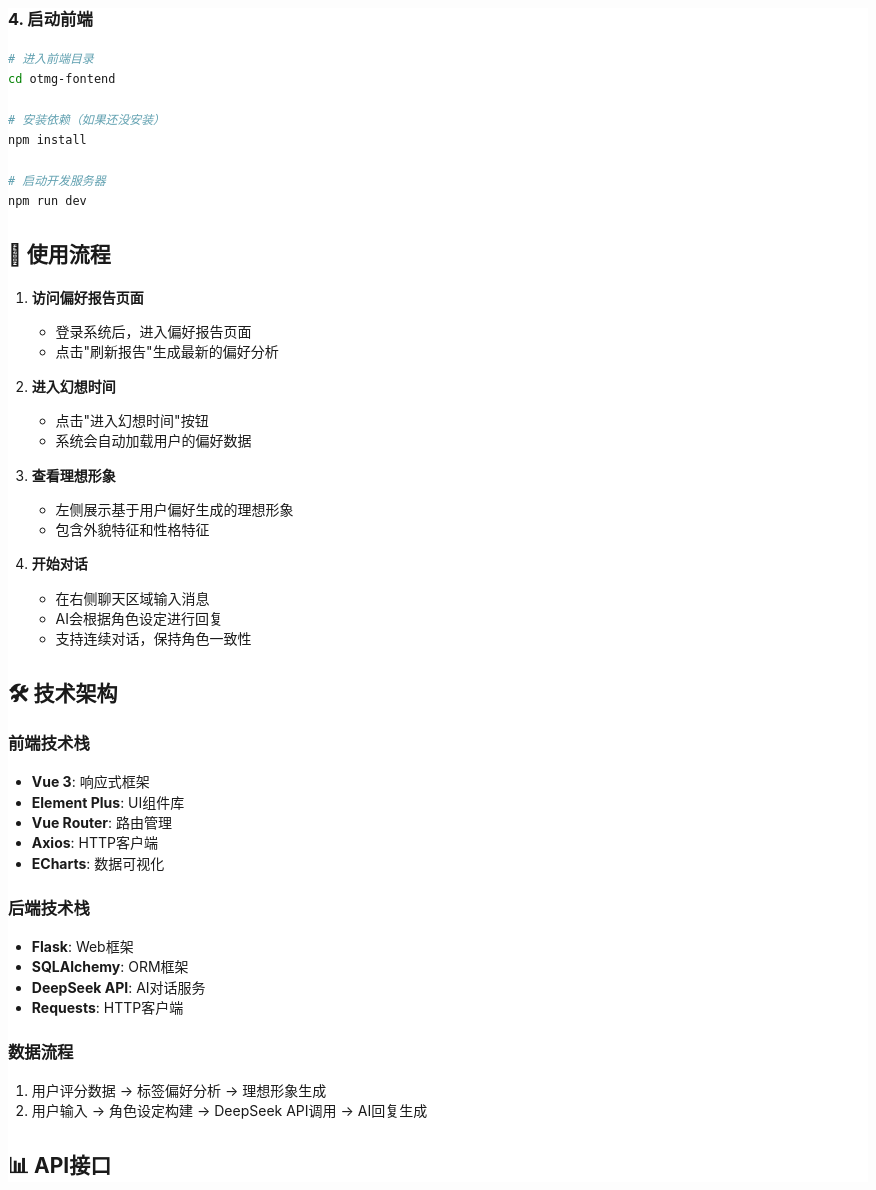 ### 4. 启动前端
```bash
# 进入前端目录
cd otmg-fontend

# 安装依赖（如果还没安装）
npm install

# 启动开发服务器
npm run dev
```

## 📱 使用流程

1. **访问偏好报告页面**
   - 登录系统后，进入偏好报告页面
   - 点击"刷新报告"生成最新的偏好分析

2. **进入幻想时间**
   - 点击"进入幻想时间"按钮
   - 系统会自动加载用户的偏好数据

3. **查看理想形象**
   - 左侧展示基于用户偏好生成的理想形象
   - 包含外貌特征和性格特征

4. **开始对话**
   - 在右侧聊天区域输入消息
   - AI会根据角色设定进行回复
   - 支持连续对话，保持角色一致性

## 🛠️ 技术架构

### 前端技术栈
- **Vue 3**: 响应式框架
- **Element Plus**: UI组件库
- **Vue Router**: 路由管理
- **Axios**: HTTP客户端
- **ECharts**: 数据可视化

### 后端技术栈
- **Flask**: Web框架
- **SQLAlchemy**: ORM框架
- **DeepSeek API**: AI对话服务
- **Requests**: HTTP客户端

### 数据流程
1. 用户评分数据 → 标签偏好分析 → 理想形象生成
2. 用户输入 → 角色设定构建 → DeepSeek API调用 → AI回复生成

## 📊 API接口
